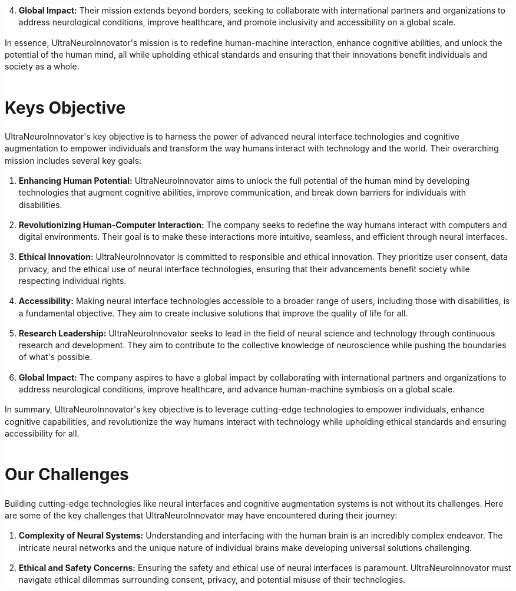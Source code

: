 4. **Global Impact:** Their mission extends beyond borders, seeking to collaborate with international partners and organizations to address neurological conditions, improve healthcare, and promote inclusivity and accessibility on a global scale.

In essence, UltraNeuroInnovator's mission is to redefine human-machine interaction, enhance cognitive abilities, and unlock the potential of the human mind, all while upholding ethical standards and ensuring that their innovations benefit individuals and society as a whole.

# Keys Objective 

UltraNeuroInnovator's key objective is to harness the power of advanced neural interface technologies and cognitive augmentation to empower individuals and transform the way humans interact with technology and the world. Their overarching mission includes several key goals:

1. **Enhancing Human Potential:** UltraNeuroInnovator aims to unlock the full potential of the human mind by developing technologies that augment cognitive abilities, improve communication, and break down barriers for individuals with disabilities.

2. **Revolutionizing Human-Computer Interaction:** The company seeks to redefine the way humans interact with computers and digital environments. Their goal is to make these interactions more intuitive, seamless, and efficient through neural interfaces.

3. **Ethical Innovation:** UltraNeuroInnovator is committed to responsible and ethical innovation. They prioritize user consent, data privacy, and the ethical use of neural interface technologies, ensuring that their advancements benefit society while respecting individual rights.

4. **Accessibility:** Making neural interface technologies accessible to a broader range of users, including those with disabilities, is a fundamental objective. They aim to create inclusive solutions that improve the quality of life for all.

5. **Research Leadership:** UltraNeuroInnovator seeks to lead in the field of neural science and technology through continuous research and development. They aim to contribute to the collective knowledge of neuroscience while pushing the boundaries of what's possible.

6. **Global Impact:** The company aspires to have a global impact by collaborating with international partners and organizations to address neurological conditions, improve healthcare, and advance human-machine symbiosis on a global scale.

In summary, UltraNeuroInnovator's key objective is to leverage cutting-edge technologies to empower individuals, enhance cognitive capabilities, and revolutionize the way humans interact with technology while upholding ethical standards and ensuring accessibility for all.

# Our Challenges 

Building cutting-edge technologies like neural interfaces and cognitive augmentation systems is not without its challenges. Here are some of the key challenges that UltraNeuroInnovator may have encountered during their journey:

1. **Complexity of Neural Systems:** Understanding and interfacing with the human brain is an incredibly complex endeavor. The intricate neural networks and the unique nature of individual brains make developing universal solutions challenging.

2. **Ethical and Safety Concerns:** Ensuring the safety and ethical use of neural interfaces is paramount. UltraNeuroInnovator must navigate ethical dilemmas surrounding consent, privacy, and potential misuse of their technologies.
